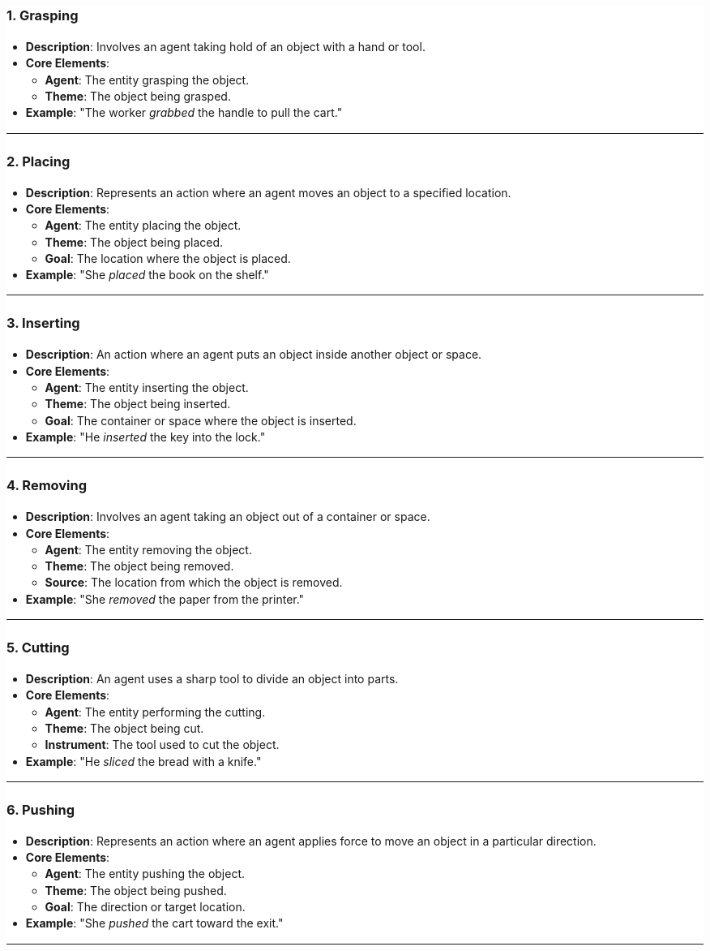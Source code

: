 ### 1. **Grasping**
   - **Description**: Involves an agent taking hold of an object with a hand or tool.
   - **Core Elements**:
     - **Agent**: The entity grasping the object.
     - **Theme**: The object being grasped.
   - **Example**: "The worker *grabbed* the handle to pull the cart."

---

### 2. **Placing**
   - **Description**: Represents an action where an agent moves an object to a specified location.
   - **Core Elements**:
     - **Agent**: The entity placing the object.
     - **Theme**: The object being placed.
     - **Goal**: The location where the object is placed.
   - **Example**: "She *placed* the book on the shelf."

---

### 3. **Inserting**
   - **Description**: An action where an agent puts an object inside another object or space.
   - **Core Elements**:
     - **Agent**: The entity inserting the object.
     - **Theme**: The object being inserted.
     - **Goal**: The container or space where the object is inserted.
   - **Example**: "He *inserted* the key into the lock."

---

### 4. **Removing**
   - **Description**: Involves an agent taking an object out of a container or space.
   - **Core Elements**:
     - **Agent**: The entity removing the object.
     - **Theme**: The object being removed.
     - **Source**: The location from which the object is removed.
   - **Example**: "She *removed* the paper from the printer."

---

### 5. **Cutting**
   - **Description**: An agent uses a sharp tool to divide an object into parts.
   - **Core Elements**:
     - **Agent**: The entity performing the cutting.
     - **Theme**: The object being cut.
     - **Instrument**: The tool used to cut the object.
   - **Example**: "He *sliced* the bread with a knife."

---

### 6. **Pushing**
   - **Description**: Represents an action where an agent applies force to move an object in a particular direction.
   - **Core Elements**:
     - **Agent**: The entity pushing the object.
     - **Theme**: The object being pushed.
     - **Goal**: The direction or target location.
   - **Example**: "She *pushed* the cart toward the exit."

---